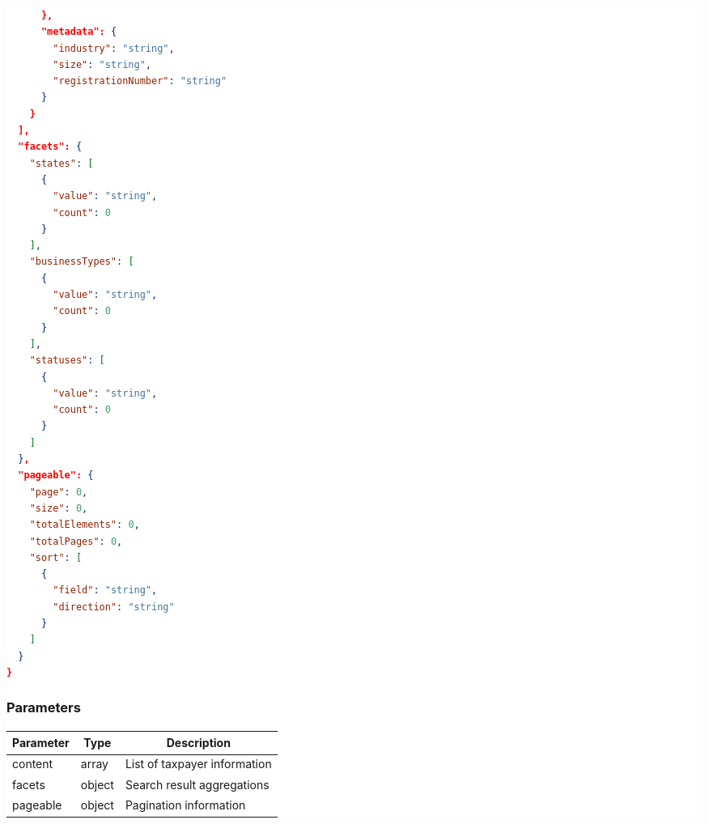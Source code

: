 ```json
      },
      "metadata": {
        "industry": "string",
        "size": "string",
        "registrationNumber": "string"
      }
    }
  ],
  "facets": {
    "states": [
      {
        "value": "string",
        "count": 0
      }
    ],
    "businessTypes": [
      {
        "value": "string",
        "count": 0
      }
    ],
    "statuses": [
      {
        "value": "string",
        "count": 0
      }
    ]
  },
  "pageable": {
    "page": 0,
    "size": 0,
    "totalElements": 0,
    "totalPages": 0,
    "sort": [
      {
        "field": "string",
        "direction": "string"
      }
    ]
  }
}
```

### Parameters

| Parameter | Type | Description |
|-----------|------|-------------|
| content | array | List of taxpayer information |
| facets | object | Search result aggregations |
| pageable | object | Pagination information |
